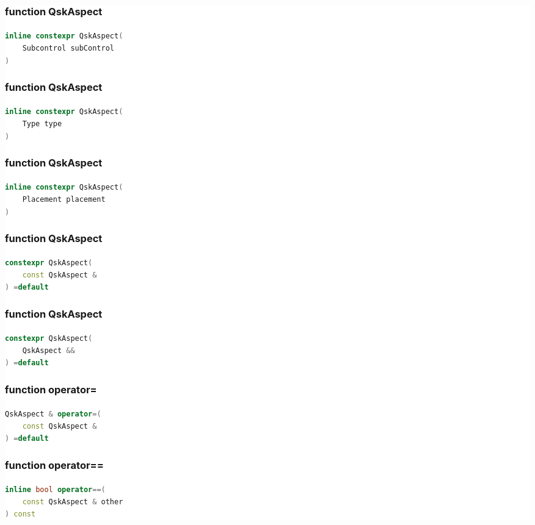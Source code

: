 
### function QskAspect

```cpp
inline constexpr QskAspect(
    Subcontrol subControl
)
```


### function QskAspect

```cpp
inline constexpr QskAspect(
    Type type
)
```


### function QskAspect

```cpp
inline constexpr QskAspect(
    Placement placement
)
```


### function QskAspect

```cpp
constexpr QskAspect(
    const QskAspect & 
) =default
```


### function QskAspect

```cpp
constexpr QskAspect(
    QskAspect && 
) =default
```


### function operator=

```cpp
QskAspect & operator=(
    const QskAspect & 
) =default
```


### function operator==

```cpp
inline bool operator==(
    const QskAspect & other
) const
```
